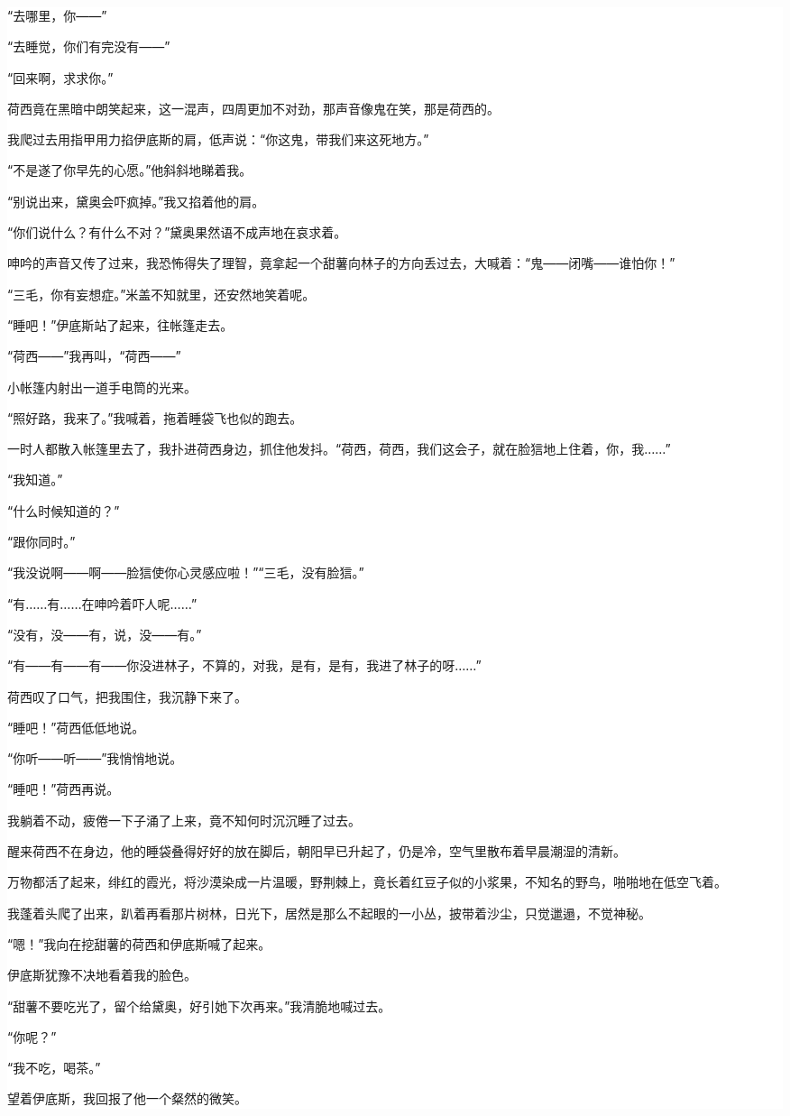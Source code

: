 “去哪里，你——”

“去睡觉，你们有完没有——”

“回来啊，求求你。”

荷西竟在黑暗中朗笑起来，这一混声，四周更加不对劲，那声音像鬼在笑，那是荷西的。

我爬过去用指甲用力掐伊底斯的肩，低声说：“你这鬼，带我们来这死地方。”

“不是遂了你早先的心愿。”他斜斜地睇着我。

“别说出来，黛奥会吓疯掉。”我又掐着他的肩。

“你们说什么？有什么不对？”黛奥果然语不成声地在哀求着。

呻吟的声音又传了过来，我恐怖得失了理智，竟拿起一个甜薯向林子的方向丢过去，大喊着：“鬼——闭嘴——谁怕你！”

“三毛，你有妄想症。”米盖不知就里，还安然地笑着呢。

“睡吧！”伊底斯站了起来，往帐篷走去。

“荷西——”我再叫，“荷西——”

小帐篷内射出一道手电筒的光来。

“照好路，我来了。”我喊着，拖着睡袋飞也似的跑去。

一时人都散入帐篷里去了，我扑进荷西身边，抓住他发抖。“荷西，荷西，我们这会子，就在脸狺地上住着，你，我……”

“我知道。”

“什么时候知道的？”

“跟你同时。”

“我没说啊——啊——脸狺使你心灵感应啦！”“三毛，没有脸狺。”

“有……有……在呻吟着吓人呢……”

“没有，没——有，说，没——有。”

“有——有——有——你没进林子，不算的，对我，是有，是有，我进了林子的呀……”

荷西叹了口气，把我围住，我沉静下来了。

“睡吧！”荷西低低地说。

“你听——听——”我悄悄地说。

“睡吧！”荷西再说。

我躺着不动，疲倦一下子涌了上来，竟不知何时沉沉睡了过去。

醒来荷西不在身边，他的睡袋叠得好好的放在脚后，朝阳早已升起了，仍是冷，空气里散布着早晨潮湿的清新。

万物都活了起来，绯红的霞光，将沙漠染成一片温暖，野荆棘上，竟长着红豆子似的小浆果，不知名的野鸟，啪啪地在低空飞着。

我蓬着头爬了出来，趴着再看那片树林，日光下，居然是那么不起眼的一小丛，披带着沙尘，只觉邋遢，不觉神秘。

“嗯！”我向在挖甜薯的荷西和伊底斯喊了起来。

伊底斯犹豫不决地看着我的脸色。

“甜薯不要吃光了，留个给黛奥，好引她下次再来。”我清脆地喊过去。

“你呢？”

“我不吃，喝茶。”

望着伊底斯，我回报了他一个粲然的微笑。